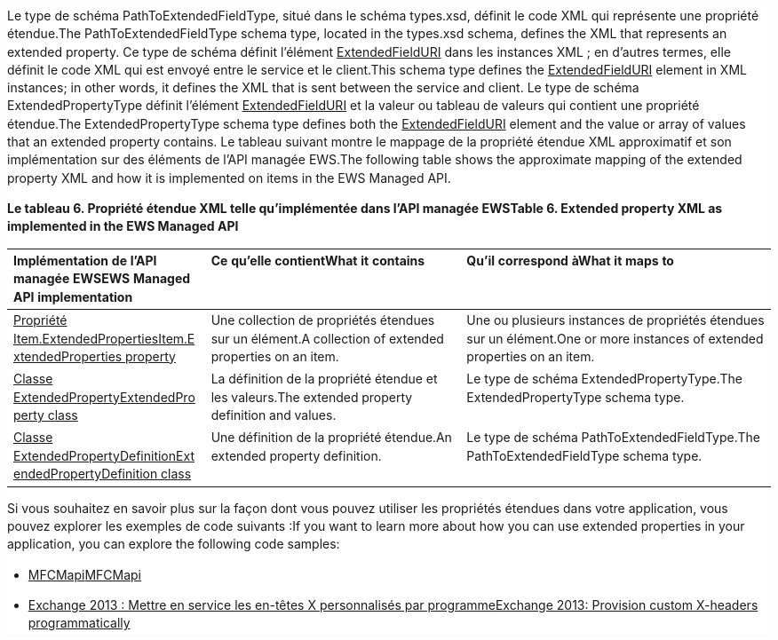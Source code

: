 <span data-ttu-id="5dabf-345">Le type de schéma PathToExtendedFieldType, situé dans le schéma types.xsd, définit le code XML qui représente une propriété étendue.</span><span class="sxs-lookup"><span data-stu-id="5dabf-345">The PathToExtendedFieldType schema type, located in the types.xsd schema, defines the XML that represents an extended property.</span></span> <span data-ttu-id="5dabf-346">Ce type de schéma définit l’élément [ExtendedFieldURI](http://msdn.microsoft.com/library/b3c6ea3a-9ead-44b9-9d99-64ecf12bde23%28Office.15%29.aspx) dans les instances XML ; en d’autres termes, elle définit le code XML qui est envoyé entre le service et le client.</span><span class="sxs-lookup"><span data-stu-id="5dabf-346">This schema type defines the [ExtendedFieldURI](http://msdn.microsoft.com/library/b3c6ea3a-9ead-44b9-9d99-64ecf12bde23%28Office.15%29.aspx) element in XML instances; in other words, it defines the XML that is sent between the service and client.</span></span> <span data-ttu-id="5dabf-347">Le type de schéma ExtendedPropertyType définit l’élément [ExtendedFieldURI](http://msdn.microsoft.com/library/b3c6ea3a-9ead-44b9-9d99-64ecf12bde23%28Office.15%29.aspx) et la valeur ou tableau de valeurs qui contient une propriété étendue.</span><span class="sxs-lookup"><span data-stu-id="5dabf-347">The ExtendedPropertyType schema type defines both the [ExtendedFieldURI](http://msdn.microsoft.com/library/b3c6ea3a-9ead-44b9-9d99-64ecf12bde23%28Office.15%29.aspx) element and the value or array of values that an extended property contains.</span></span> <span data-ttu-id="5dabf-348">Le tableau suivant montre le mappage de la propriété étendue XML approximatif et son implémentation sur des éléments de l’API managée EWS.</span><span class="sxs-lookup"><span data-stu-id="5dabf-348">The following table shows the approximate mapping of the extended property XML and how it is implemented on items in the EWS Managed API.</span></span> 
  
<span data-ttu-id="5dabf-349">**Le tableau 6. Propriété étendue XML telle qu’implémentée dans l’API managée EWS**</span><span class="sxs-lookup"><span data-stu-id="5dabf-349">**Table 6. Extended property XML as implemented in the EWS Managed API**</span></span>

|<span data-ttu-id="5dabf-350">**Implémentation de l’API managée EWS**</span><span class="sxs-lookup"><span data-stu-id="5dabf-350">**EWS Managed API implementation**</span></span>|<span data-ttu-id="5dabf-351">**Ce qu’elle contient**</span><span class="sxs-lookup"><span data-stu-id="5dabf-351">**What it contains**</span></span>|<span data-ttu-id="5dabf-352">**Qu’il correspond à**</span><span class="sxs-lookup"><span data-stu-id="5dabf-352">**What it maps to**</span></span>|
|:-----|:-----|:-----|
|[<span data-ttu-id="5dabf-353">Propriété Item.ExtendedProperties</span><span class="sxs-lookup"><span data-stu-id="5dabf-353">Item.ExtendedProperties property</span></span>](http://msdn.microsoft.com/en-us/library/microsoft.exchange.webservices.data.item.extendedproperties%28v=exchg.80%29.aspx) <br/> |<span data-ttu-id="5dabf-354">Une collection de propriétés étendues sur un élément.</span><span class="sxs-lookup"><span data-stu-id="5dabf-354">A collection of extended properties on an item.</span></span>  <br/> |<span data-ttu-id="5dabf-355">Une ou plusieurs instances de propriétés étendues sur un élément.</span><span class="sxs-lookup"><span data-stu-id="5dabf-355">One or more instances of extended properties on an item.</span></span>  <br/> |
|[<span data-ttu-id="5dabf-356">Classe ExtendedProperty</span><span class="sxs-lookup"><span data-stu-id="5dabf-356">ExtendedProperty class</span></span>](http://msdn.microsoft.com/en-us/library/microsoft.exchange.webservices.data.extendedproperty%28v=exchg.80%29.aspx) <br/> |<span data-ttu-id="5dabf-357">La définition de la propriété étendue et les valeurs.</span><span class="sxs-lookup"><span data-stu-id="5dabf-357">The extended property definition and values.</span></span>  <br/> |<span data-ttu-id="5dabf-358">Le type de schéma ExtendedPropertyType.</span><span class="sxs-lookup"><span data-stu-id="5dabf-358">The ExtendedPropertyType schema type.</span></span>  <br/> |
|[<span data-ttu-id="5dabf-359">Classe ExtendedPropertyDefinition</span><span class="sxs-lookup"><span data-stu-id="5dabf-359">ExtendedPropertyDefinition class</span></span>](http://msdn.microsoft.com/en-us/library/microsoft.exchange.webservices.data.extendedpropertydefinition%28v=exchg.80%29.aspx) <br/> |<span data-ttu-id="5dabf-360">Une définition de la propriété étendue.</span><span class="sxs-lookup"><span data-stu-id="5dabf-360">An extended property definition.</span></span>  <br/> |<span data-ttu-id="5dabf-361">Le type de schéma PathToExtendedFieldType.</span><span class="sxs-lookup"><span data-stu-id="5dabf-361">The PathToExtendedFieldType schema type.</span></span>  <br/> |
   
<span data-ttu-id="5dabf-362">Si vous souhaitez en savoir plus sur la façon dont vous pouvez utiliser les propriétés étendues dans votre application, vous pouvez explorer les exemples de code suivants :</span><span class="sxs-lookup"><span data-stu-id="5dabf-362">If you want to learn more about how you can use extended properties in your application, you can explore the following code samples:</span></span> 
  
- [<span data-ttu-id="5dabf-363">MFCMapi</span><span class="sxs-lookup"><span data-stu-id="5dabf-363">MFCMapi</span></span>](http://mfcmapi.codeplex.com/)
    
- [<span data-ttu-id="5dabf-364">Exchange 2013 : Mettre en service les en-têtes X personnalisés par programme</span><span class="sxs-lookup"><span data-stu-id="5dabf-364">Exchange 2013: Provision custom X-headers programmatically</span></span>](http://code.msdn.microsoft.com/exchange/Exchange-2013-Provision-d4ef5719)
    